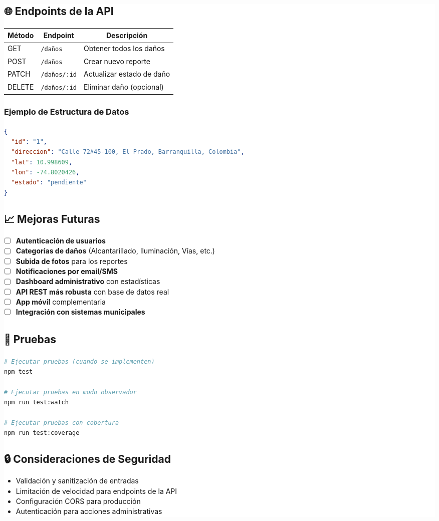## 🌐 Endpoints de la API

| Método | Endpoint     | Descripción               |
|--------|----------    |-----------------------     |
| GET    | `/daños`     | Obtener todos los daños   |
| POST   | `/daños`     | Crear nuevo reporte       |
| PATCH  | `/daños/:id` | Actualizar estado de daño |
| DELETE | `/daños/:id` | Eliminar daño (opcional)  |

### Ejemplo de Estructura de Datos

```json
{
  "id": "1",
  "direccion": "Calle 72#45-100, El Prado, Barranquilla, Colombia",
  "lat": 10.998609,
  "lon": -74.8020426,
  "estado": "pendiente"
}
```


## 📈 Mejoras Futuras

- [ ] **Autenticación de usuarios**
- [ ] **Categorías de daños** (Alcantarillado, Iluminación, Vías, etc.)
- [ ] **Subida de fotos** para los reportes
- [ ] **Notificaciones por email/SMS**
- [ ] **Dashboard administrativo** con estadísticas
- [ ] **API REST más robusta** con base de datos real
- [ ] **App móvil** complementaria
- [ ] **Integración con sistemas municipales**

## 🧪 Pruebas

```bash
# Ejecutar pruebas (cuando se implementen)
npm test

# Ejecutar pruebas en modo observador
npm run test:watch

# Ejecutar pruebas con cobertura
npm run test:coverage
```

## 🔒 Consideraciones de Seguridad

- Validación y sanitización de entradas
- Limitación de velocidad para endpoints de la API
- Configuración CORS para producción
- Autenticación para acciones administrativas
